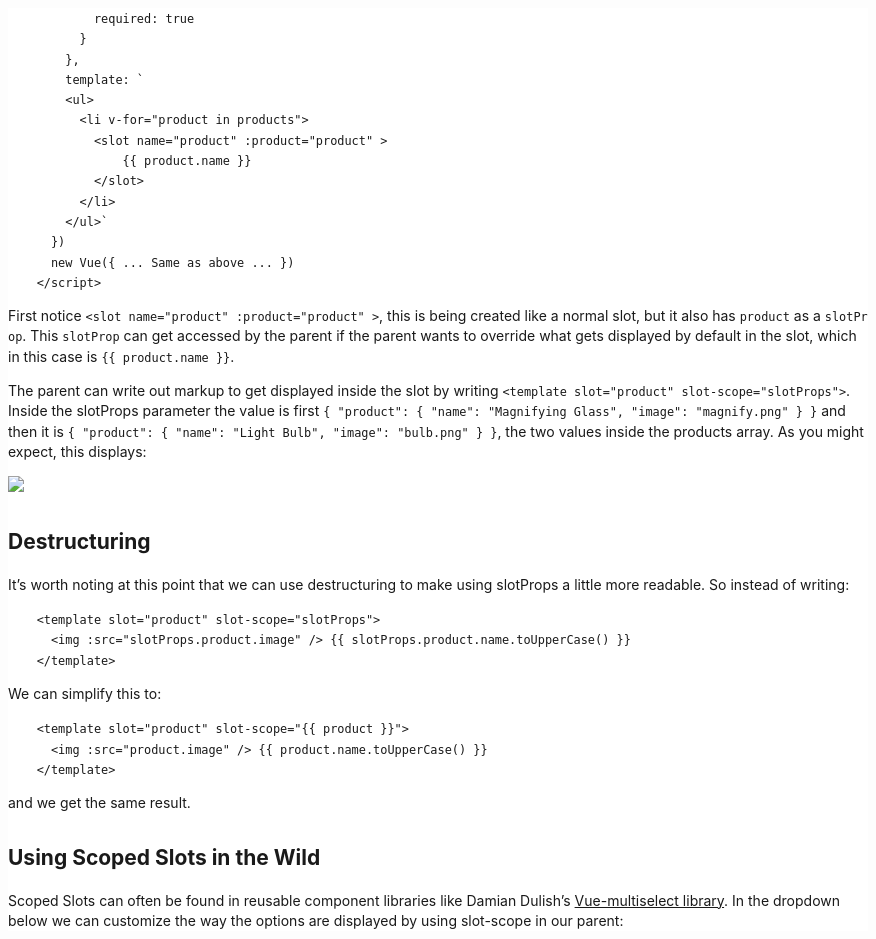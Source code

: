                 required: true
              }
            },
            template: `
            <ul>
              <li v-for="product in products">
                <slot name="product" :product="product" >
                    {{ product.name }}
                </slot>
              </li>
            </ul>`
          })
          new Vue({ ... Same as above ... })
        </script>
    

First notice `<slot name="product" :product="product" >`, this is being created like a normal slot, but it also has `product` as a `slotProp`. This `slotProp` can get accessed by the parent if the parent wants to override what gets displayed by default in the slot, which in this case is `{{ product.name }}`.

The parent can write out markup to get displayed inside the slot by writing `<template slot="product" slot-scope="slotProps">`. Inside the slotProps parameter the value is first `{ "product": { "name": "Magnifying Glass", "image": "magnify.png" } }` and then it is `{ "product": { "name": "Light Bulb", "image": "bulb.png" } }`, the two values inside the products array. As you might expect, this displays:

![](https://firebasestorage.googleapis.com/v0/b/vue-mastery.appspot.com/o/flamelink%2Fmedia%2F1578371540153_2.jpg?alt=media&token=b4af06a0-b99c-43c6-bf72-f16d33c6a522)

Destructuring
-------------

It’s worth noting at this point that we can use destructuring to make using slotProps a little more readable. So instead of writing:

        <template slot="product" slot-scope="slotProps">
          <img :src="slotProps.product.image" /> {{ slotProps.product.name.toUpperCase() }}
        </template>
    

We can simplify this to:

        <template slot="product" slot-scope="{{ product }}">
          <img :src="product.image" /> {{ product.name.toUpperCase() }}
        </template>
    

and we get the same result.

Using Scoped Slots in the Wild
------------------------------

Scoped Slots can often be found in reusable component libraries like Damian Dulish’s [Vue-multiselect library](https://vue-multiselect.js.org/#sub-custom-option-template). In the dropdown below we can customize the way the options are displayed by using slot-scope in our parent:
